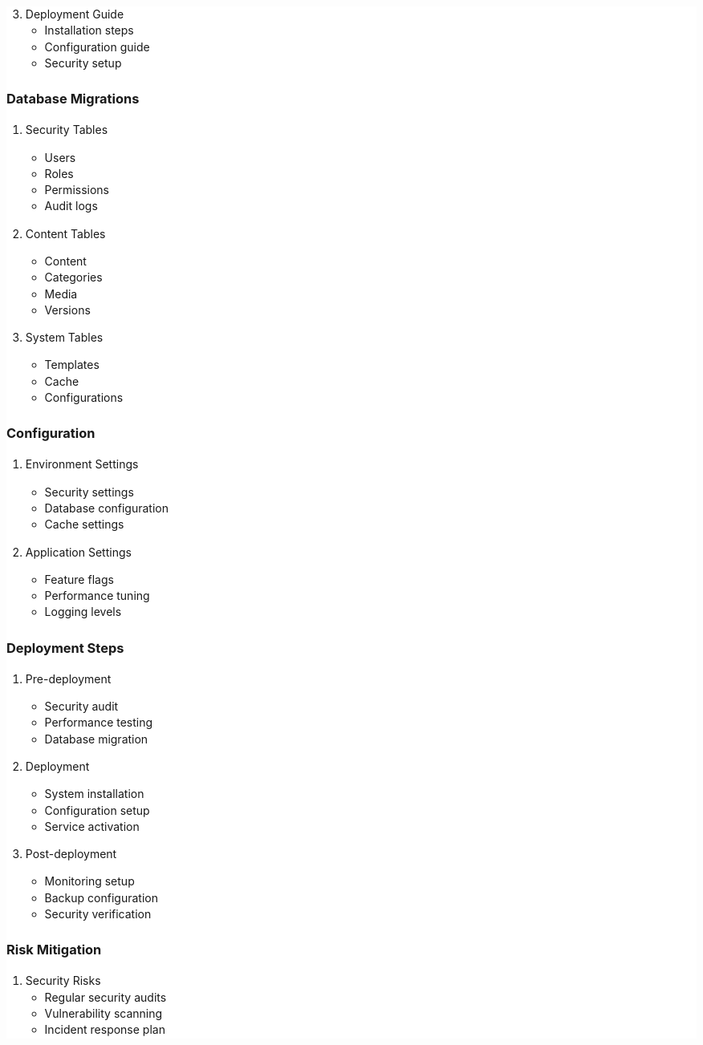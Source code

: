 3. Deployment Guide
   - Installation steps
   - Configuration guide
   - Security setup

### Database Migrations
1. Security Tables
   - Users
   - Roles
   - Permissions
   - Audit logs

2. Content Tables
   - Content
   - Categories
   - Media
   - Versions

3. System Tables
   - Templates
   - Cache
   - Configurations

### Configuration
1. Environment Settings
   - Security settings
   - Database configuration
   - Cache settings

2. Application Settings
   - Feature flags
   - Performance tuning
   - Logging levels

### Deployment Steps
1. Pre-deployment
   - Security audit
   - Performance testing
   - Database migration

2. Deployment
   - System installation
   - Configuration setup
   - Service activation

3. Post-deployment
   - Monitoring setup
   - Backup configuration
   - Security verification

### Risk Mitigation
1. Security Risks
   - Regular security audits
   - Vulnerability scanning
   - Incident response plan
